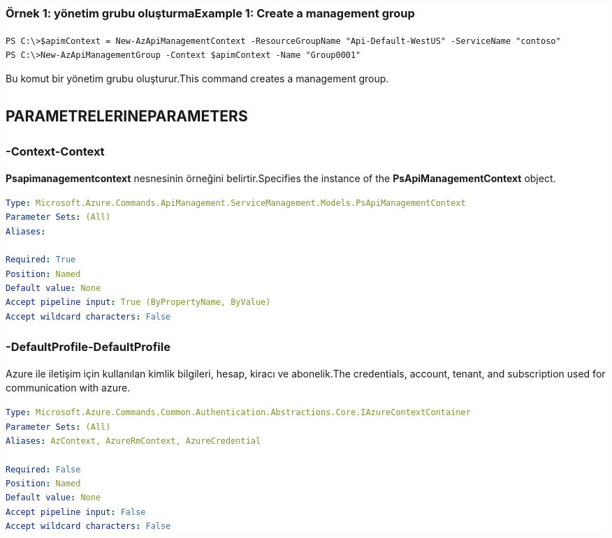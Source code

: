 ### <span data-ttu-id="c96bc-108">Örnek 1: yönetim grubu oluşturma</span><span class="sxs-lookup"><span data-stu-id="c96bc-108">Example 1: Create a management group</span></span>
```
PS C:\>$apimContext = New-AzApiManagementContext -ResourceGroupName "Api-Default-WestUS" -ServiceName "contoso"
PS C:\>New-AzApiManagementGroup -Context $apimContext -Name "Group0001"
```

<span data-ttu-id="c96bc-109">Bu komut bir yönetim grubu oluşturur.</span><span class="sxs-lookup"><span data-stu-id="c96bc-109">This command creates a management group.</span></span>

## <span data-ttu-id="c96bc-110">PARAMETRELERINE</span><span class="sxs-lookup"><span data-stu-id="c96bc-110">PARAMETERS</span></span>

### <span data-ttu-id="c96bc-111">-Context</span><span class="sxs-lookup"><span data-stu-id="c96bc-111">-Context</span></span>
<span data-ttu-id="c96bc-112">**Psapimanagementcontext** nesnesinin örneğini belirtir.</span><span class="sxs-lookup"><span data-stu-id="c96bc-112">Specifies the instance of the **PsApiManagementContext** object.</span></span>

```yaml
Type: Microsoft.Azure.Commands.ApiManagement.ServiceManagement.Models.PsApiManagementContext
Parameter Sets: (All)
Aliases:

Required: True
Position: Named
Default value: None
Accept pipeline input: True (ByPropertyName, ByValue)
Accept wildcard characters: False
```

### <span data-ttu-id="c96bc-113">-DefaultProfile</span><span class="sxs-lookup"><span data-stu-id="c96bc-113">-DefaultProfile</span></span>
<span data-ttu-id="c96bc-114">Azure ile iletişim için kullanılan kimlik bilgileri, hesap, kiracı ve abonelik.</span><span class="sxs-lookup"><span data-stu-id="c96bc-114">The credentials, account, tenant, and subscription used for communication with azure.</span></span>

```yaml
Type: Microsoft.Azure.Commands.Common.Authentication.Abstractions.Core.IAzureContextContainer
Parameter Sets: (All)
Aliases: AzContext, AzureRmContext, AzureCredential

Required: False
Position: Named
Default value: None
Accept pipeline input: False
Accept wildcard characters: False
```
